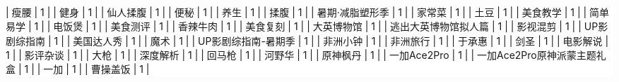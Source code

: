 | 瘦腰 | 1 |
| 健身 | 1 |
| 仙人揉腹 | 1 |
| 便秘 | 1 |
| 养生 | 1 |
| 揉腹 | 1 |
| 暑期·减脂塑形季 | 1 |
| 家常菜 | 1 |
| 土豆 | 1 |
| 美食教学 | 1 |
| 简单易学 | 1 |
| 电饭煲 | 1 |
| 美食测评 | 1 |
| 香辣牛肉 | 1 |
| 美食复刻 | 1 |
| 大英博物馆 | 1 |
| 逃出大英博物馆拟人篇 | 1 |
| 影视混剪 | 1 |
| UP影剧综指南 | 1 |
| 美国达人秀 | 1 |
| 魔术 | 1 |
| UP影剧综指南-暑期季 | 1 |
| 非洲小钟 | 1 |
| 非洲旅行 | 1 |
| 于承惠 | 1 |
| 剑圣 | 1 |
| 电影解说 | 1 |
| 影评杂谈 | 1 |
| 大枪 | 1 |
| 深度解析 | 1 |
| 回马枪 | 1 |
| 河野华 | 1 |
| 原神枫丹 | 1 |
| 一加Ace2Pro | 1 |
| 一加Ace2Pro原神派蒙主题礼盒 | 1 |
| 一加 | 1 |
| 曹操盖饭 | 1 |
